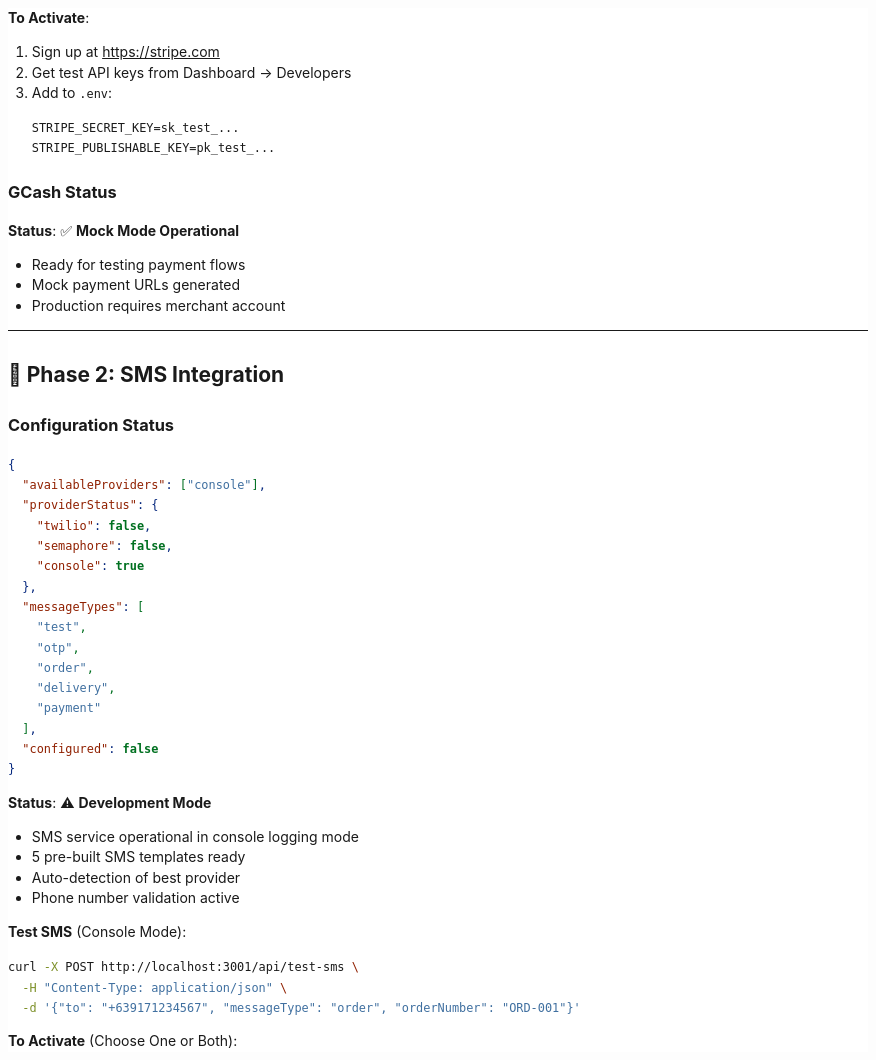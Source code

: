 **To Activate**:
1. Sign up at https://stripe.com
2. Get test API keys from Dashboard → Developers
3. Add to `.env`:
   ```
   STRIPE_SECRET_KEY=sk_test_...
   STRIPE_PUBLISHABLE_KEY=pk_test_...
   ```

### GCash Status
**Status**: ✅ **Mock Mode Operational**
- Ready for testing payment flows
- Mock payment URLs generated
- Production requires merchant account

---

## 📱 Phase 2: SMS Integration

### Configuration Status
```json
{
  "availableProviders": ["console"],
  "providerStatus": {
    "twilio": false,
    "semaphore": false,
    "console": true
  },
  "messageTypes": [
    "test",
    "otp",
    "order",
    "delivery",
    "payment"
  ],
  "configured": false
}
```

**Status**: ⚠️ **Development Mode**
- SMS service operational in console logging mode
- 5 pre-built SMS templates ready
- Auto-detection of best provider
- Phone number validation active

**Test SMS** (Console Mode):
```bash
curl -X POST http://localhost:3001/api/test-sms \
  -H "Content-Type: application/json" \
  -d '{"to": "+639171234567", "messageType": "order", "orderNumber": "ORD-001"}'
```

**To Activate** (Choose One or Both):
